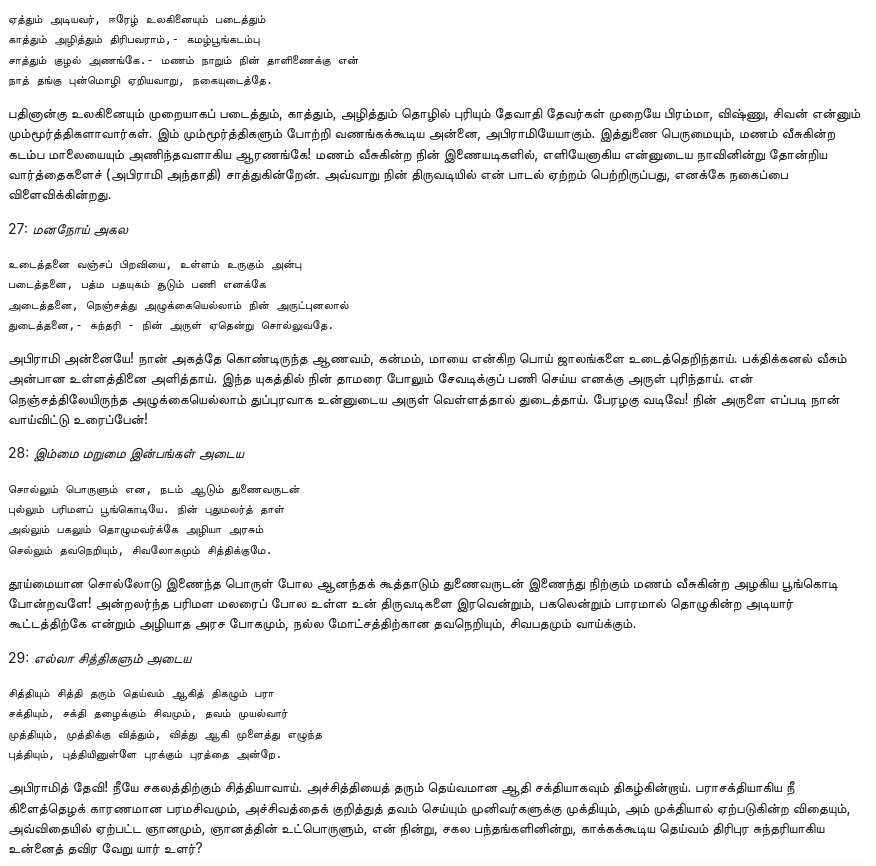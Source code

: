 ```
ஏத்தும் அடியவர், ஈரேழ் உலகினையும் படைத்தும்
காத்தும் அழித்தும் திரிபவராம்,- கமழ்பூங்கடம்பு
சாத்தும் குழல் அணங்கே.- மணம் நாறும் நின் தாளிணைக்கு என்
நாத் தங்கு புன்மொழி ஏறியவாறு, நகையுடைத்தே.
```

பதினான்கு உலகினையும் முறையாகப் படைத்தும், காத்தும், அழித்தும் தொழில் புரியும் தேவாதி தேவர்கள் முறையே பிரம்மா, விஷ்ணு, சிவன் என்னும் மும்மூர்த்திகளாவார்கள். இம் மும்மூர்த்திகளும் போற்றி வணங்கக்கூடிய அன்னை, அபிராமியேயாகும். இத்துணை பெருமையும், மணம் வீசுகின்ற கடம்ப மாலையையும் அணிந்தவளாகிய ஆரணங்கே! மணம் வீசுகின்ற நின் இணையடிகளில், எளியேனாகிய என்னுடைய நாவினின்று தோன்றிய வார்த்தைகளைச் (அபிராமி அந்தாதி) சாத்துகின்றேன். அவ்வாறு நின் திருவடியில் என் பாடல் ஏற்றம் பெற்றிருப்பது, எனக்கே நகைப்பை விளைவிக்கின்றது.

27: *மனநோய் அகல*

```
உடைத்தனை வஞ்சப் பிறவியை, உள்ளம் உருகும் அன்பு
படைத்தனை, பத்ம பதயுகம் சூடும் பணி எனக்கே
அடைத்தனை, நெஞ்சத்து அழுக்கையெல்லாம் நின் அருட்புனலால்
துடைத்தனை,- சுந்தரி - நின் அருள் ஏதென்று சொல்லுவதே.
```

அபிராமி அன்னையே! நான் அகத்தே கொண்டிருந்த ஆணவம், கன்மம், மாயை என்கிற பொய் ஜாலங்களை உடைத்தெறிந்தாய். பக்திக்கனல் வீசும் அன்பான உள்ளத்தினை அளித்தாய். இந்த யுகத்தில் நின் தாமரை போலும் சேவடிக்குப் பணி செய்ய எனக்கு அருள் புரிந்தாய். என் நெஞ்சத்திலேயிருந்த அழுக்கையெல்லாம் துப்புரவாக உன்னுடைய அருள் வெள்ளத்தால் துடைத்தாய். பேரழகு வடிவே! நின் அருளை எப்படி நான் வாய்விட்டு உரைப்பேன்!


28: *இம்மை மறுமை இன்பங்கள் அடைய*

```
சொல்லும் பொருளும் என, நடம் ஆடும் துணைவருடன்
புல்லும் பரிமளப் பூங்கொடியே. நின் புதுமலர்த் தாள்
அல்லும் பகலும் தொழுமவர்க்கே அழியா அரசும்
செல்லும் தவநெறியும், சிவலோகமும் சித்திக்குமே.
```

தூய்மையான சொல்லோடு இணைந்த பொருள் போல ஆனந்தக் கூத்தாடும் துணைவருடன் இணைந்து நிற்கும் மணம் வீசுகின்ற அழகிய பூங்கொடி போன்றவளே! அன்றலர்ந்த பரிமள மலரைப் போல உள்ள உன் திருவடிகளை இரவென்றும், பகலென்றும் பாரமால் தொழுகின்ற அடியார் கூட்டத்திற்கே என்றும் அழியாத அரச போகமும், நல்ல மோட்சத்திற்கான தவநெறியும், சிவபதமும் வாய்க்கும்.

29: *எல்லா சித்திகளும் அடைய*

```
சித்தியும் சித்தி தரும் தெய்வம் ஆகித் திகழும் பரா
சக்தியும், சக்தி தழைக்கும் சிவமும், தவம் முயல்வார்
முத்தியும், முத்திக்கு வித்தும், வித்து ஆகி முளைத்து எழுந்த
புத்தியும், புத்தியினுள்ளே புரக்கும் புரத்தை அன்றே.
```

அபிராமித் தேவி! நீயே சகலத்திற்கும் சித்தியாவாய். அச்சித்தியைத் தரும் தெய்வமான ஆதி சக்தியாகவும் திகழ்கின்றாய். பராசக்தியாகிய நீ கிளைத்தெழக் காரணமான பரமசிவமும், அச்சிவத்தைக் குறித்துத் தவம் செய்யும் முனிவர்களுக்கு முக்தியும், அம் முக்தியால் ஏற்படுகின்ற விதையும், அவ்விதையில் ஏற்பட்ட ஞானமும், ஞானத்தின் உட்பொருளும், என் நின்று, சகல பந்தங்களினின்று, காக்கக்கூடிய தெய்வம் திரிபுர சுந்தரியாகிய உன்னைத் தவிர வேறு யார் உளர்?
